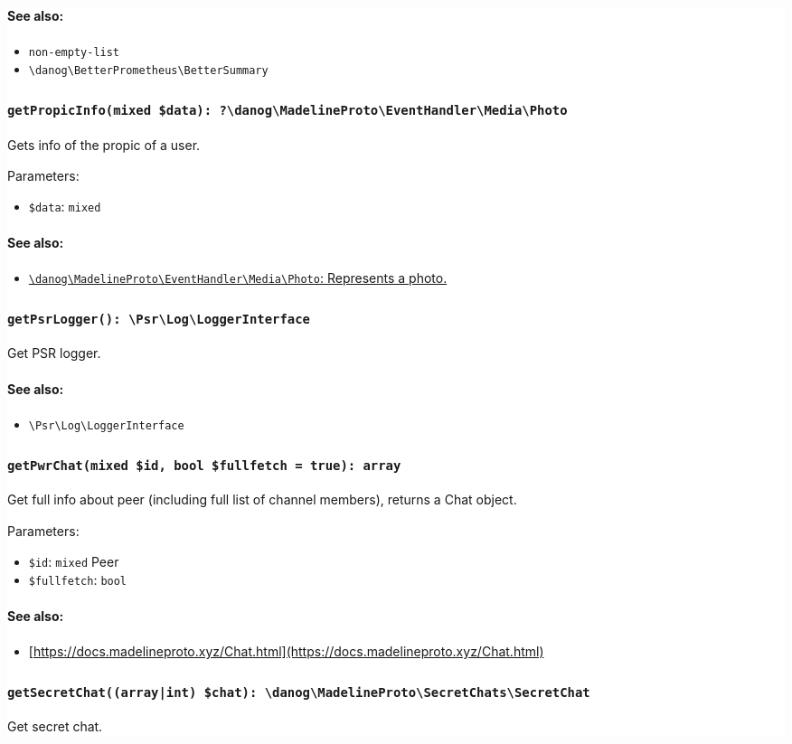 
#### See also: 
* `non-empty-list`
* `\danog\BetterPrometheus\BetterSummary`




### <a name="getPropicInfo"></a> `getPropicInfo(mixed $data): ?\danog\MadelineProto\EventHandler\Media\Photo`

Gets info of the propic of a user.


Parameters:

* `$data`: `mixed`   


#### See also: 
* [`\danog\MadelineProto\EventHandler\Media\Photo`: Represents a photo.](../../danog/MadelineProto/EventHandler/Media/Photo.html)




### <a name="getPsrLogger"></a> `getPsrLogger(): \Psr\Log\LoggerInterface`

Get PSR logger.


#### See also: 
* `\Psr\Log\LoggerInterface`




### <a name="getPwrChat"></a> `getPwrChat(mixed $id, bool $fullfetch = true): array`

Get full info about peer (including full list of channel members), returns a Chat object.


Parameters:

* `$id`: `mixed` Peer  
* `$fullfetch`: `bool`   


#### See also: 
* [https://docs.madelineproto.xyz/Chat.html](https://docs.madelineproto.xyz/Chat.html)




### <a name="getSecretChat"></a> `getSecretChat((array|int) $chat): \danog\MadelineProto\SecretChats\SecretChat`

Get secret chat.

